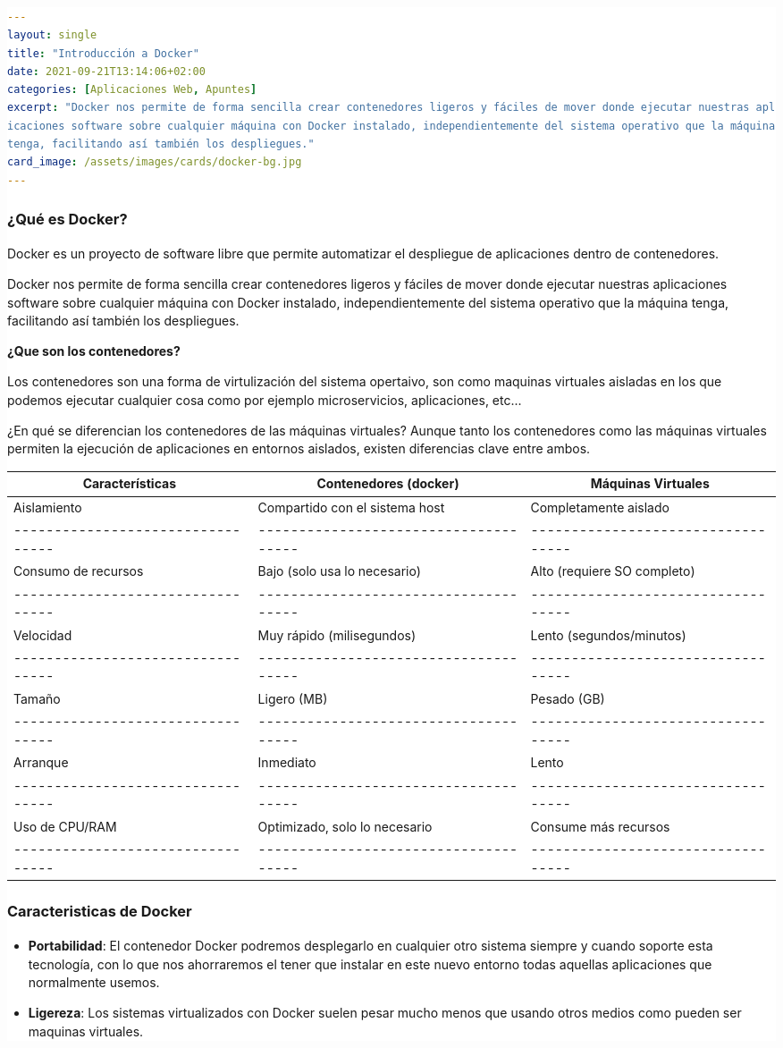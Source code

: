 ```yaml
---
layout: single
title: "Introducción a Docker"
date: 2021-09-21T13:14:06+02:00
categories: [Aplicaciones Web, Apuntes]
excerpt: "Docker nos permite de forma sencilla crear contenedores ligeros y fáciles de mover donde ejecutar nuestras aplicaciones software sobre cualquier máquina con Docker instalado, independientemente del sistema operativo que la máquina tenga, facilitando así también los despliegues."
card_image: /assets/images/cards/docker-bg.jpg
---
```


### **¿Qué es Docker?** ###

Docker es un proyecto de software libre que permite automatizar el despliegue de aplicaciones dentro de contenedores.

Docker nos permite de forma sencilla crear contenedores ligeros y fáciles de mover donde ejecutar nuestras aplicaciones software sobre cualquier máquina con Docker instalado, independientemente del sistema operativo que la máquina tenga, facilitando así también los despliegues.

**¿Que son los contenedores?**

Los contenedores son una forma de virtulización del sistema opertaivo, son como maquinas virtuales aisladas en los que podemos ejecutar cualquier cosa como por ejemplo microservicios, aplicaciones, etc... 

¿En qué se diferencian los contenedores de las máquinas virtuales?
Aunque tanto los contenedores como las máquinas virtuales permiten la ejecución de aplicaciones en entornos aislados, existen diferencias clave entre ambos.

|        Características          |        Contenedores (docker)        |        Máquinas Virtuales        |
|---------------------------------|-------------------------------------|----------------------------------|
| Aislamiento                     |    Compartido con el sistema host   |       Completamente aislado      |
|---------------------------------|-------------------------------------|----------------------------------|
| Consumo de recursos             |     Bajo (solo usa lo necesario)    |     Alto (requiere SO completo)  |
|---------------------------------|-------------------------------------|----------------------------------|
| Velocidad                       |       Muy rápido (milisegundos)     |      Lento (segundos/minutos)    |
|---------------------------------|-------------------------------------|----------------------------------|
| Tamaño                          |              Ligero (MB)            |             Pesado (GB)          |
|---------------------------------|-------------------------------------|----------------------------------|
| Arranque                        |              Inmediato              |               Lento              |
|---------------------------------|-------------------------------------|----------------------------------|
| Uso de CPU/RAM                  |    Optimizado, solo lo necesario    |        Consume más recursos      |
|---------------------------------|-------------------------------------|----------------------------------|

### **Caracteristicas de Docker** ###

* **Portabilidad**: El contenedor Docker podremos desplegarlo en cualquier otro sistema siempre y cuando soporte esta tecnología, con lo que nos ahorraremos el tener que instalar en este nuevo entorno todas aquellas aplicaciones que normalmente usemos.

* **Ligereza**: Los sistemas virtualizados con Docker suelen pesar mucho menos que usando otros medios como pueden ser maquinas virtuales.
